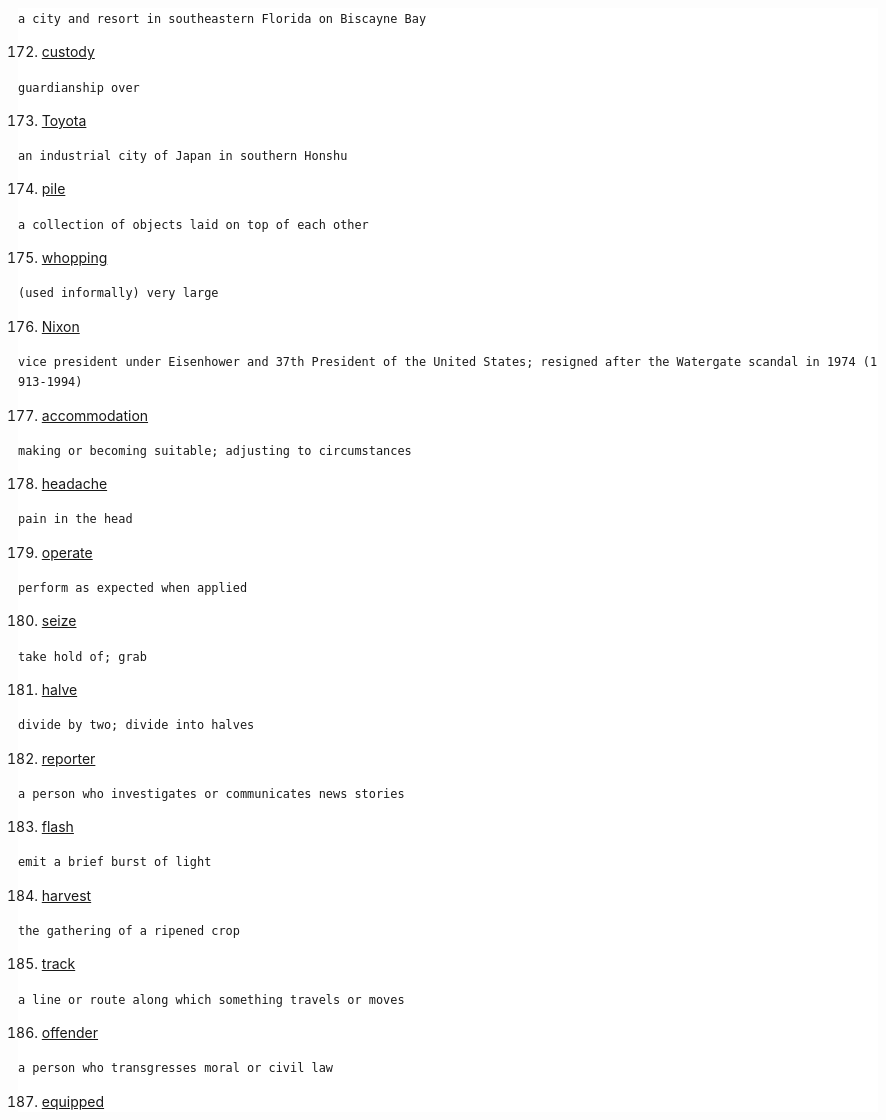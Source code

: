     a city and resort in southeastern Florida on Biscayne Bay

172.  [custody](https://www.vocabulary.com/dictionary/custody)

    guardianship over

173.  [Toyota](https://www.vocabulary.com/dictionary/Toyota)

    an industrial city of Japan in southern Honshu

174.  [pile](https://www.vocabulary.com/dictionary/pile)

    a collection of objects laid on top of each other

175.  [whopping](https://www.vocabulary.com/dictionary/whopping)

    (used informally) very large

176.  [Nixon](https://www.vocabulary.com/dictionary/Nixon)

    vice president under Eisenhower and 37th President of the United States; resigned after the Watergate scandal in 1974 (1913-1994)

177.  [accommodation](https://www.vocabulary.com/dictionary/accommodation)

    making or becoming suitable; adjusting to circumstances

178.  [headache](https://www.vocabulary.com/dictionary/headache)

    pain in the head

179.  [operate](https://www.vocabulary.com/dictionary/operate)

    perform as expected when applied

180.  [seize](https://www.vocabulary.com/dictionary/seize)

    take hold of; grab

181.  [halve](https://www.vocabulary.com/dictionary/halve)

    divide by two; divide into halves

182.  [reporter](https://www.vocabulary.com/dictionary/reporter)

    a person who investigates or communicates news stories

183.  [flash](https://www.vocabulary.com/dictionary/flash)

    emit a brief burst of light

184.  [harvest](https://www.vocabulary.com/dictionary/harvest)

    the gathering of a ripened crop

185.  [track](https://www.vocabulary.com/dictionary/track)

    a line or route along which something travels or moves

186.  [offender](https://www.vocabulary.com/dictionary/offender)

    a person who transgresses moral or civil law

187.  [equipped](https://www.vocabulary.com/dictionary/equipped)
